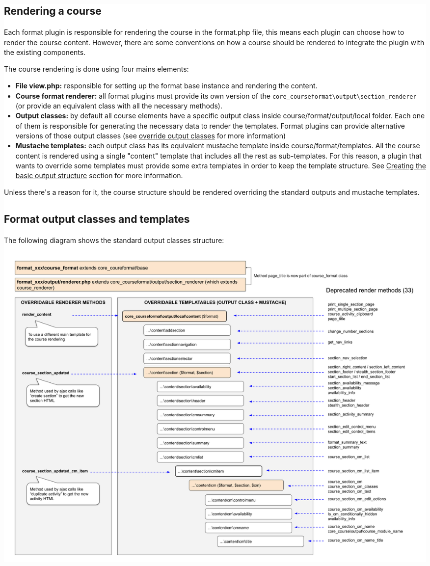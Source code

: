 ## Rendering a course

Each format plugin is responsible for rendering the course in the format.php file, this means each plugin can choose how to render the course content. However, there are some conventions on how a course should be rendered to integrate the plugin with the existing components.

The course rendering is done using four mains elements:

- **File view.php:** responsible for setting up the format base instance and rendering the content.
- **Course format renderer:** all format plugins must provide its own version of the `core_courseformat\output\section_renderer` (or provide an equivalent class with all the necessary methods).
- **Output classes:** by default all course elements have a specific output class inside course/format/output/local folder. Each one of them is responsible for generating the necessary data to render the templates. Format plugins can provide alternative versions of those output classes (see [override output classes](#override-output-classes) for more information)
- **Mustache templates:** each output class has its equivalent mustache template inside course/format/templates. All the course content is rendered using a single "content" template that includes all the rest as sub-templates. For this reason, a plugin that wants to override some templates must provide some extra templates in order to keep the template structure. See [Creating the basic output structure](#creating-the-basic-output-structure) section for more information.

Unless there's a reason for it, the course structure should be rendered overriding the standard outputs and mustache templates.

## Format output classes and templates

The following diagram shows the standard output classes structure:

![Output classes structure](./_files/course_format_output.png)
